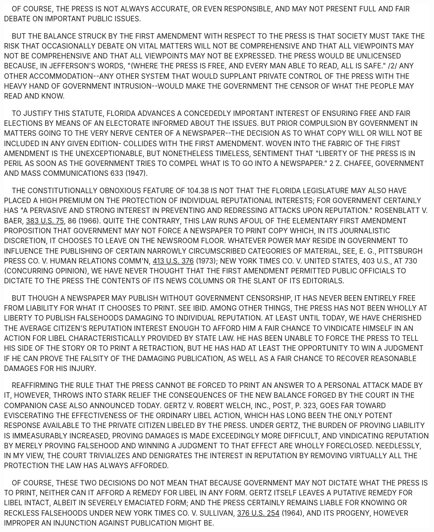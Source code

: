     OF COURSE, THE PRESS IS NOT ALWAYS ACCURATE, OR EVEN RESPONSIBLE, AND MAY NOT PRESENT FULL AND FAIR DEBATE ON IMPORTANT PUBLIC ISSUES.

    BUT THE BALANCE STRUCK BY THE FIRST AMENDMENT WITH RESPECT TO THE PRESS IS THAT SOCIETY MUST TAKE THE RISK THAT OCCASIONALLY DEBATE ON VITAL MATTERS WILL NOT BE COMPREHENSIVE AND THAT ALL VIEWPOINTS MAY NOT BE COMPREHENSIVE AND THAT ALL VIEWPOINTS MAY NOT BE EXPRESSED.  THE PRESS WOULD BE UNLICENSED BECAUSE, IN JEFFERSON'S WORDS, "(WHERE THE PRESS IS FREE, AND EVERY MAN ABLE TO READ, ALL IS SAFE."  /2/  ANY OTHER ACCOMMODATION--ANY OTHER SYSTEM THAT WOULD SUPPLANT PRIVATE CONTROL OF THE PRESS WITH THE HEAVY HAND OF GOVERNMENT INTRUSION--WOULD MAKE THE GOVERNMENT THE CENSOR OF WHAT THE PEOPLE MAY READ AND KNOW.

    TO JUSTIFY THIS STATUTE, FLORIDA ADVANCES A CONCEDEDLY IMPORTANT INTEREST OF ENSURING FREE AND FAIR ELECTIONS BY MEANS OF AN ELECTORATE INFORMED ABOUT THE ISSUES.  BUT PRIOR COMPULSION BY GOVERNMENT IN MATTERS GOING TO THE VERY NERVE CENTER OF A NEWSPAPER--THE DECISION AS TO WHAT COPY WILL OR WILL NOT BE INCLUDED IN ANY GIVEN EDITION- COLLIDES WITH THE FIRST AMENDMENT.  WOVEN INTO THE FABRIC OF THE FIRST AMENDMENT IS THE UNEXCEPTIONABLE, BUT NONETHELESS TIMELESS, SENTIMENT THAT "LIBERTY OF THE PRESS IS IN PERIL AS SOON AS THE GOVERNMENT TRIES TO COMPEL WHAT IS TO GO INTO A NEWSPAPER."  2 Z. CHAFEE, GOVERNMENT AND MASS COMMUNICATIONS 633 (1947).

    THE CONSTITUTIONALLY OBNOXIOUS FEATURE OF 104.38 IS NOT THAT THE FLORIDA LEGISLATURE MAY ALSO HAVE PLACED A HIGH PREMIUM ON THE PROTECTION OF INDIVIDUAL REPUTATIONAL INTERESTS; FOR GOVERNMENT CERTAINLY HAS "A PERVASIVE AND STRONG INTEREST IN PREVENTING AND REDRESSING ATTACKS UPON REPUTATION."  ROSENBLATT V. BAER, [383 U.S. 75][/us/courts/scotus/usReporter/383/75], 86 (1966).  QUITE THE CONTRARY, THIS LAW RUNS AFOUL OF THE ELEMENTARY FIRST AMENDMENT PROPOSITION THAT GOVERNMENT MAY NOT FORCE A NEWSPAPER TO PRINT COPY WHICH, IN ITS JOURNALISTIC DISCRETION, IT CHOOSES TO LEAVE ON THE NEWSROOM FLOOR.  WHATEVER POWER MAY RESIDE IN GOVERNMENT TO INFLUENCE THE PUBLISHING OF CERTAIN NARROWLY CIRCUMSCRIBED CATEGORIES OF MATERIAL, SEE, E. G., PITTSBURGH PRESS CO. V. HUMAN RELATIONS COMM'N, [413 U.S. 376][/us/courts/scotus/usReporter/413/376] (1973); NEW YORK TIMES CO. V. UNITED STATES, 403 U.S., AT 730 (CONCURRING OPINION), WE HAVE NEVER THOUGHT THAT THE FIRST AMENDMENT PERMITTED PUBLIC OFFICIALS TO DICTATE TO THE PRESS THE CONTENTS OF ITS NEWS COLUMNS OR THE SLANT OF ITS EDITORIALS.

    BUT THOUGH A NEWSPAPER MAY PUBLISH WITHOUT GOVERNMENT CENSORSHIP, IT HAS NEVER BEEN ENTIRELY FREE FROM LIABILITY FOR WHAT IT CHOOSES TO PRINT.  SEE IBID.  AMONG OTHER THINGS, THE PRESS HAS NOT BEEN WHOLLY AT LIBERTY TO PUBLISH FALSEHOODS DAMAGING TO INDIVIDUAL REPUTATION.  AT LEAST UNTIL TODAY, WE HAVE CHERISHED THE AVERAGE CITIZEN'S REPUTATION INTEREST ENOUGH TO AFFORD HIM A FAIR CHANCE TO VINDICATE HIMSELF IN AN ACTION FOR LIBEL CHARACTERISTICALLY PROVIDED BY STATE LAW.  HE HAS BEEN UNABLE TO FORCE THE PRESS TO TELL HIS SIDE OF THE STORY OR TO PRINT A RETRACTION, BUT HE HAS HAD AT LEAST THE OPPORTUNITY TO WIN A JUDGMENT IF HE CAN PROVE THE FALSITY OF THE DAMAGING PUBLICATION, AS WELL AS A FAIR CHANCE TO RECOVER REASONABLE DAMAGES FOR HIS INJURY.

    REAFFIRMING THE RULE THAT THE PRESS CANNOT BE FORCED TO PRINT AN ANSWER TO A PERSONAL ATTACK MADE BY IT, HOWEVER, THROWS INTO STARK RELIEF THE CONSEQUENCES OF THE NEW BALANCE FORGED BY THE COURT IN THE COMPANION CASE ALSO ANNOUNCED TODAY.  GERTZ V. ROBERT WELCH, INC., POST, P. 323, GOES FAR TOWARD EVISCERATING THE EFFECTIVENESS OF THE ORDINARY LIBEL ACTION, WHICH HAS LONG BEEN THE ONLY POTENT RESPONSE AVAILABLE TO THE PRIVATE CITIZEN LIBELED BY THE PRESS.  UNDER GERTZ, THE BURDEN OF PROVING LIABILITY IS IMMEASURABLY INCREASED, PROVING DAMAGES IS MADE EXCEEDINGLY MORE DIFFICULT, AND VINDICATING REPUTATION BY MERELY PROVING FALSEHOOD AND WINNING A JUDGMENT TO THAT EFFECT ARE WHOLLY FORECLOSED.  NEEDLESSLY, IN MY VIEW, THE COURT TRIVIALIZES AND DENIGRATES THE INTEREST IN REPUTATION BY REMOVING VIRTUALLY ALL THE PROTECTION THE LAW HAS ALWAYS AFFORDED.

    OF COURSE, THESE TWO DECISIONS DO NOT MEAN THAT BECAUSE GOVERNMENT MAY NOT DICTATE WHAT THE PRESS IS TO PRINT, NEITHER CAN IT AFFORD A REMEDY FOR LIBEL IN ANY FORM.  GERTZ ITSELF LEAVES A PUTATIVE REMEDY FOR LIBEL INTACT, ALBEIT IN SEVERELY EMACIATED FORM; AND THE PRESS CERTAINLY REMAINS LIABLE FOR KNOWING OR RECKLESS FALSEHOODS UNDER NEW YORK TIMES CO. V. SULLIVAN, [376 U.S. 254][/us/courts/scotus/usReporter/376/254] (1964), AND ITS PROGENY, HOWEVER IMPROPER AN INJUNCTION AGAINST PUBLICATION MIGHT BE.


[/us/courts/scotus/usReporter/418/241]: https://publicdocs.github.io/go/links?ns=uslm-x&ref=%2Fus%2Fcourts%2Fscotus%2FusReporter%2F418%2F241
[/us/usc/t28/s1257]: https://publicdocs.github.io/go/links?ns=uslm&ref=%2Fus%2Fusc%2Ft28%2Fs1257
[/us/courts/scotus/usReporter/414/156]: https://publicdocs.github.io/go/links?ns=uslm-x&ref=%2Fus%2Fcourts%2Fscotus%2FusReporter%2F414%2F156
[/us/courts/scotus/usReporter/414/1142]: https://publicdocs.github.io/go/links?ns=uslm-x&ref=%2Fus%2Fcourts%2Fscotus%2FusReporter%2F414%2F1142
[/us/usc/t28/s1257]: https://publicdocs.github.io/go/links?ns=uslm&ref=%2Fus%2Fusc%2Ft28%2Fs1257
[/us/courts/scotus/usReporter/414/156]: https://publicdocs.github.io/go/links?ns=uslm-x&ref=%2Fus%2Fcourts%2Fscotus%2FusReporter%2F414%2F156
[/us/courts/scotus/usReporter/326/1]: https://publicdocs.github.io/go/links?ns=uslm-x&ref=%2Fus%2Fcourts%2Fscotus%2FusReporter%2F326%2F1
[/us/courts/scotus/usReporter/376/254]: https://publicdocs.github.io/go/links?ns=uslm-x&ref=%2Fus%2Fcourts%2Fscotus%2FusReporter%2F376%2F254
[/us/courts/scotus/usReporter/403/29]: https://publicdocs.github.io/go/links?ns=uslm-x&ref=%2Fus%2Fcourts%2Fscotus%2FusReporter%2F403%2F29
[/us/courts/scotus/usReporter/408/665]: https://publicdocs.github.io/go/links?ns=uslm-x&ref=%2Fus%2Fcourts%2Fscotus%2FusReporter%2F408%2F665
[/us/courts/scotus/usReporter/412/94]: https://publicdocs.github.io/go/links?ns=uslm-x&ref=%2Fus%2Fcourts%2Fscotus%2FusReporter%2F412%2F94
[/us/courts/scotus/usReporter/413/376]: https://publicdocs.github.io/go/links?ns=uslm-x&ref=%2Fus%2Fcourts%2Fscotus%2FusReporter%2F413%2F376
[/us/courts/scotus/usReporter/297/233]: https://publicdocs.github.io/go/links?ns=uslm-x&ref=%2Fus%2Fcourts%2Fscotus%2FusReporter%2F297%2F233
[/us/courts/scotus/usReporter/384/214]: https://publicdocs.github.io/go/links?ns=uslm-x&ref=%2Fus%2Fcourts%2Fscotus%2FusReporter%2F384%2F214
[/us/courts/scotus/usReporter/384/214]: https://publicdocs.github.io/go/links?ns=uslm-x&ref=%2Fus%2Fcourts%2Fscotus%2FusReporter%2F384%2F214
[/us/courts/scotus/usReporter/402/415]: https://publicdocs.github.io/go/links?ns=uslm-x&ref=%2Fus%2Fcourts%2Fscotus%2FusReporter%2F402%2F415
[/us/stat/84/466]: https://publicdocs.github.io/go/links?ns=uslm&ref=%2Fus%2Fstat%2F84%2F466
[/us/usc/t15/s1801]: https://publicdocs.github.io/go/links?ns=uslm&ref=%2Fus%2Fusc%2Ft15%2Fs1801
[/us/courts/scotus/usReporter/403/713]: https://publicdocs.github.io/go/links?ns=uslm-x&ref=%2Fus%2Fcourts%2Fscotus%2FusReporter%2F403%2F713
[/us/courts/scotus/usReporter/384/214]: https://publicdocs.github.io/go/links?ns=uslm-x&ref=%2Fus%2Fcourts%2Fscotus%2FusReporter%2F384%2F214
[/us/courts/scotus/usReporter/383/75]: https://publicdocs.github.io/go/links?ns=uslm-x&ref=%2Fus%2Fcourts%2Fscotus%2FusReporter%2F383%2F75
[/us/courts/scotus/usReporter/413/376]: https://publicdocs.github.io/go/links?ns=uslm-x&ref=%2Fus%2Fcourts%2Fscotus%2FusReporter%2F413%2F376
[/us/courts/scotus/usReporter/376/254]: https://publicdocs.github.io/go/links?ns=uslm-x&ref=%2Fus%2Fcourts%2Fscotus%2FusReporter%2F376%2F254
[/us/courts/scotus/usReporter/328/331]: https://publicdocs.github.io/go/links?ns=uslm-x&ref=%2Fus%2Fcourts%2Fscotus%2FusReporter%2F328%2F331
[/us/courts/scotus/usReporter/274/357]: https://publicdocs.github.io/go/links?ns=uslm-x&ref=%2Fus%2Fcourts%2Fscotus%2FusReporter%2F274%2F357